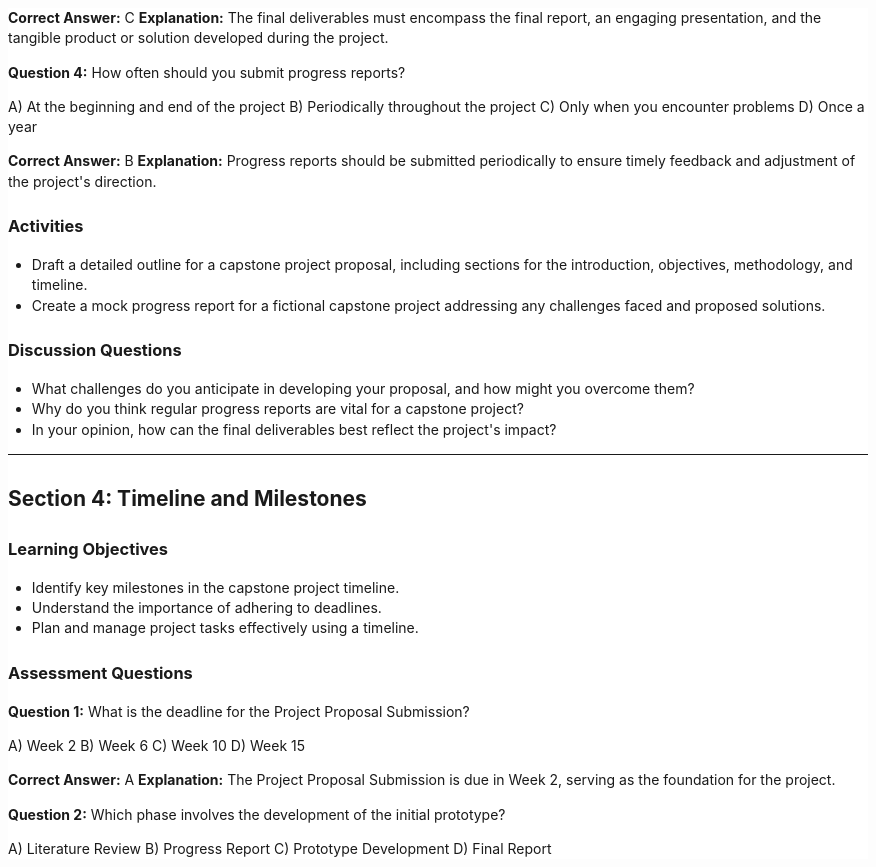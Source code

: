 **Correct Answer:** C
**Explanation:** The final deliverables must encompass the final report, an engaging presentation, and the tangible product or solution developed during the project.

**Question 4:** How often should you submit progress reports?

  A) At the beginning and end of the project
  B) Periodically throughout the project
  C) Only when you encounter problems
  D) Once a year

**Correct Answer:** B
**Explanation:** Progress reports should be submitted periodically to ensure timely feedback and adjustment of the project's direction.

### Activities
- Draft a detailed outline for a capstone project proposal, including sections for the introduction, objectives, methodology, and timeline.
- Create a mock progress report for a fictional capstone project addressing any challenges faced and proposed solutions.

### Discussion Questions
- What challenges do you anticipate in developing your proposal, and how might you overcome them?
- Why do you think regular progress reports are vital for a capstone project?
- In your opinion, how can the final deliverables best reflect the project's impact?

---

## Section 4: Timeline and Milestones

### Learning Objectives
- Identify key milestones in the capstone project timeline.
- Understand the importance of adhering to deadlines.
- Plan and manage project tasks effectively using a timeline.

### Assessment Questions

**Question 1:** What is the deadline for the Project Proposal Submission?

  A) Week 2
  B) Week 6
  C) Week 10
  D) Week 15

**Correct Answer:** A
**Explanation:** The Project Proposal Submission is due in Week 2, serving as the foundation for the project.

**Question 2:** Which phase involves the development of the initial prototype?

  A) Literature Review
  B) Progress Report
  C) Prototype Development
  D) Final Report
